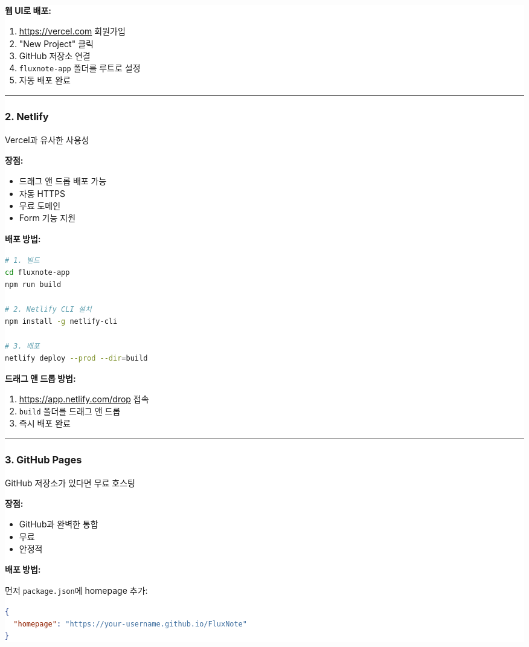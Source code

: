 **웹 UI로 배포:**
1. https://vercel.com 회원가입
2. "New Project" 클릭
3. GitHub 저장소 연결
4. `fluxnote-app` 폴더를 루트로 설정
5. 자동 배포 완료

---

### **2. Netlify**
Vercel과 유사한 사용성

**장점:**
- 드래그 앤 드롭 배포 가능
- 자동 HTTPS
- 무료 도메인
- Form 기능 지원

**배포 방법:**
```bash
# 1. 빌드
cd fluxnote-app
npm run build

# 2. Netlify CLI 설치
npm install -g netlify-cli

# 3. 배포
netlify deploy --prod --dir=build
```

**드래그 앤 드롭 방법:**
1. https://app.netlify.com/drop 접속
2. `build` 폴더를 드래그 앤 드롭
3. 즉시 배포 완료

---

### **3. GitHub Pages**
GitHub 저장소가 있다면 무료 호스팅

**장점:**
- GitHub과 완벽한 통합
- 무료
- 안정적

**배포 방법:**

먼저 `package.json`에 homepage 추가:

```json
{
  "homepage": "https://your-username.github.io/FluxNote"
}
```
